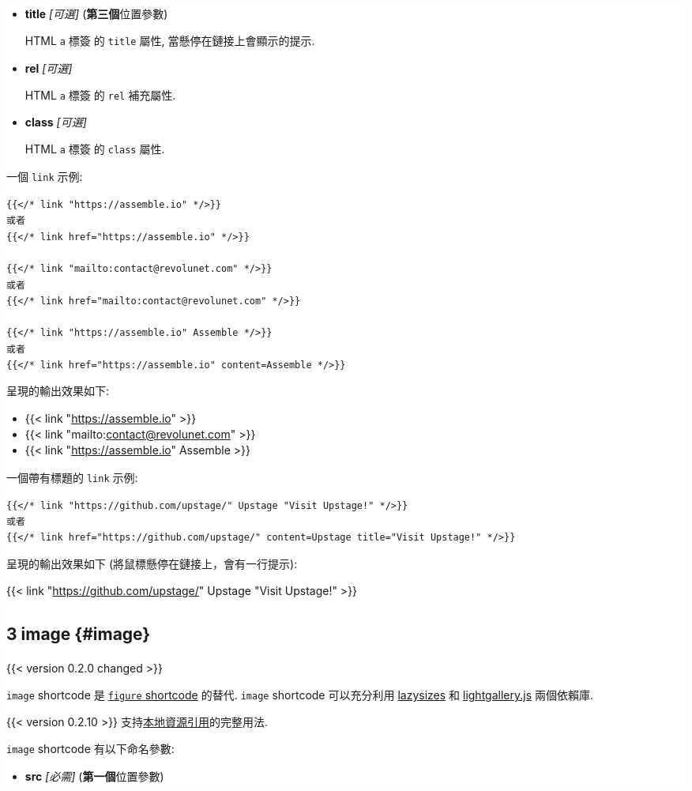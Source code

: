 * **title** *[可選]* (**第三個**位置參數)

    HTML `a` 標簽 的 `title` 屬性, 當懸停在鏈接上會顯示的提示.

* **rel** *[可選]*

    HTML `a` 標簽 的 `rel` 補充屬性.

* **class** *[可選]*

    HTML `a` 標簽 的 `class` 屬性.

一個 `link` 示例:

```markdown
{{</* link "https://assemble.io" */>}}
或者
{{</* link href="https://assemble.io" */>}}

{{</* link "mailto:contact@revolunet.com" */>}}
或者
{{</* link href="mailto:contact@revolunet.com" */>}}

{{</* link "https://assemble.io" Assemble */>}}
或者
{{</* link href="https://assemble.io" content=Assemble */>}}
```

呈現的輸出效果如下:

* {{< link "https://assemble.io" >}}
* {{< link "mailto:contact@revolunet.com" >}}
* {{< link "https://assemble.io" Assemble >}}

一個帶有標題的 `link` 示例:

```markdown
{{</* link "https://github.com/upstage/" Upstage "Visit Upstage!" */>}}
或者
{{</* link href="https://github.com/upstage/" content=Upstage title="Visit Upstage!" */>}}
```

呈現的輸出效果如下 (將鼠標懸停在鏈接上，會有一行提示):

{{< link "https://github.com/upstage/" Upstage "Visit Upstage!" >}}

## 3 image {#image}

{{< version 0.2.0 changed >}}

`image` shortcode 是 [`figure` shortcode](../theme-documentation-built-in-shortcodes#figure) 的替代. `image` shortcode 可以充分利用 [lazysizes](https://github.com/aFarkas/lazysizes) 和 [lightgallery.js](https://github.com/sachinchoolur/lightgallery.js) 兩個依賴庫.

{{< version 0.2.10 >}} 支持[本地資源引用](../theme-documentation-content#contents-organization)的完整用法.

`image` shortcode 有以下命名參數:

* **src** *[必需]* (**第一個**位置參數)
